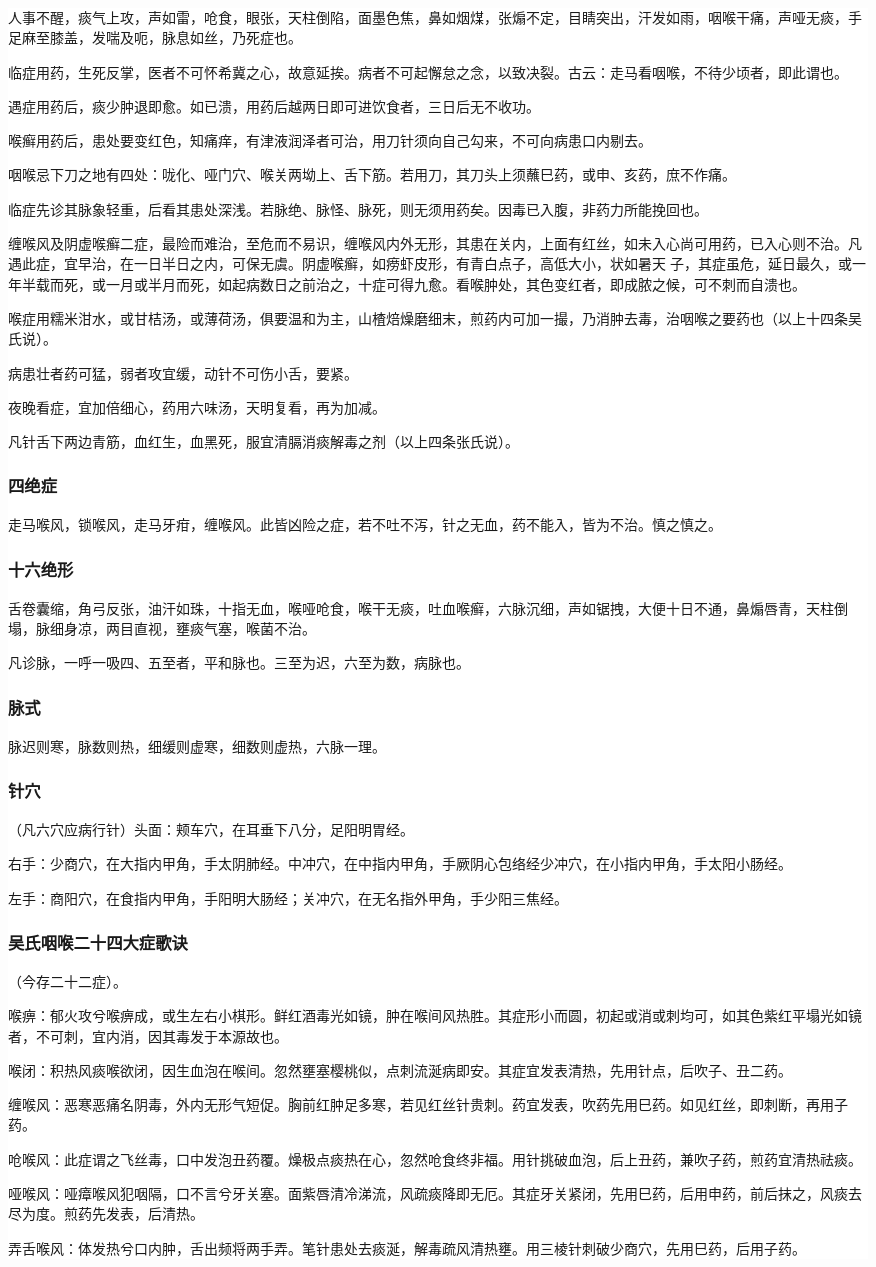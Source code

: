 人事不醒，痰气上攻，声如雷，呛食，眼张，天柱倒陷，面墨色焦，鼻如烟煤，张煽不定，目睛突出，汗发如雨，咽喉干痛，声哑无痰，手足麻至膝盖，发喘及呃，脉息如丝，乃死症也。  

临症用药，生死反掌，医者不可怀希冀之心，故意延挨。病者不可起懈怠之念，以致决裂。古云：走马看咽喉，不待少顷者，即此谓也。  

遇症用药后，痰少肿退即愈。如已溃，用药后越两日即可进饮食者，三日后无不收功。  

喉癣用药后，患处要变红色，知痛痒，有津液润泽者可治，用刀针须向自己勾来，不可向病患口内剔去。  

咽喉忌下刀之地有四处：咙化、哑门穴、喉关两坳上、舌下筋。若用刀，其刀头上须蘸巳药，或申、亥药，庶不作痛。  

临症先诊其脉象轻重，后看其患处深浅。若脉绝、脉怪、脉死，则无须用药矣。因毒已入腹，非药力所能挽回也。  

缠喉风及阴虚喉癣二症，最险而难治，至危而不易识，缠喉风内外无形，其患在关内，上面有红丝，如未入心尚可用药，已入心则不治。凡遇此症，宜早治，在一日半日之内，可保无虞。阴虚喉癣，如痨虾皮形，有青白点子，高低大小，状如暑天 子，其症虽危，延日最久，或一年半载而死，或一月或半月而死，如起病数日之前治之，十症可得九愈。看喉肿处，其色变红者，即成脓之候，可不刺而自溃也。  

喉症用糯米泔水，或甘桔汤，或薄荷汤，俱要温和为主，山楂焙燥磨细末，煎药内可加一撮，乃消肿去毒，治咽喉之要药也（以上十四条吴氏说）。  

病患壮者药可猛，弱者攻宜缓，动针不可伤小舌，要紧。  

夜晚看症，宜加倍细心，药用六味汤，天明复看，再为加减。  

凡针舌下两边青筋，血红生，血黑死，服宜清膈消痰解毒之剂（以上四条张氏说）。  

### 四绝症  

走马喉风，锁喉风，走马牙疳，缠喉风。此皆凶险之症，若不吐不泻，针之无血，药不能入，皆为不治。慎之慎之。  

### 十六绝形  

舌卷囊缩，角弓反张，油汗如珠，十指无血，喉哑呛食，喉干无痰，吐血喉癣，六脉沉细，声如锯拽，大便十日不通，鼻煽唇青，天柱倒塌，脉细身凉，两目直视，壅痰气塞，喉菌不治。  

凡诊脉，一呼一吸四、五至者，平和脉也。三至为迟，六至为数，病脉也。  

### 脉式  

脉迟则寒，脉数则热，细缓则虚寒，细数则虚热，六脉一理。  

### 针穴  

（凡六穴应病行针）头面：颊车穴，在耳垂下八分，足阳明胃经。  

右手：少商穴，在大指内甲角，手太阴肺经。中冲穴，在中指内甲角，手厥阴心包络经少冲穴，在小指内甲角，手太阳小肠经。  

左手：商阳穴，在食指内甲角，手阳明大肠经；关冲穴，在无名指外甲角，手少阳三焦经。  

### 吴氏咽喉二十四大症歌诀  

（今存二十二症）。  

喉痹：郁火攻兮喉痹成，或生左右小棋形。鲜红酒毒光如镜，肿在喉间风热胜。其症形小而圆，初起或消或刺均可，如其色紫红平塌光如镜者，不可刺，宜内消，因其毒发于本源故也。  

喉闭：积热风痰喉欲闭，因生血泡在喉间。忽然壅塞樱桃似，点刺流涎病即安。其症宜发表清热，先用针点，后吹子、丑二药。  

缠喉风：恶寒恶痛名阴毒，外内无形气短促。胸前红肿足多寒，若见红丝针贵刺。药宜发表，吹药先用巳药。如见红丝，即刺断，再用子药。  

呛喉风：此症谓之飞丝毒，口中发泡丑药覆。燥极点痰热在心，忽然呛食终非福。用针挑破血泡，后上丑药，兼吹子药，煎药宜清热祛痰。  

哑喉风：哑瘴喉风犯咽隔，口不言兮牙关塞。面紫唇清冷涕流，风疏痰降即无厄。其症牙关紧闭，先用巳药，后用申药，前后抹之，风痰去尽为度。煎药先发表，后清热。  

弄舌喉风：体发热兮口内肿，舌出频将两手弄。笔针患处去痰涎，解毒疏风清热壅。用三棱针刺破少商穴，先用巳药，后用子药。  
